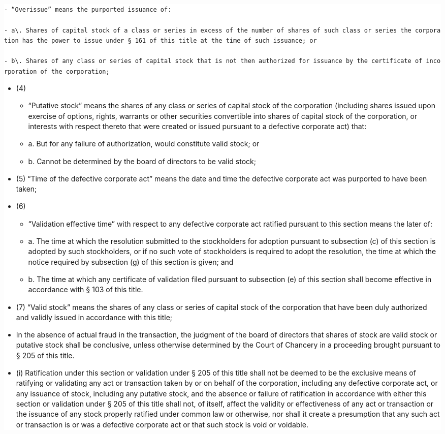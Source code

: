     - “Overissue” means the purported issuance of:

    - a\. Shares of capital stock of a class or series in excess of the number of shares of such class or series the corporation has the power to issue under § 161 of this title at the time of such issuance; or

    - b\. Shares of any class or series of capital stock that is not then authorized for issuance by the certificate of incorporation of the corporation;

  - (4) 

    - “Putative stock” means the shares of any class or series of capital stock of the corporation (including shares issued upon exercise of options, rights, warrants or other securities convertible into shares of capital stock of the corporation, or interests with respect thereto that were created or issued pursuant to a defective corporate act) that:

    - a\. But for any failure of authorization, would constitute valid stock; or

    - b\. Cannot be determined by the board of directors to be valid stock;

  - (5) “Time of the defective corporate act” means the date and time the defective corporate act was purported to have been taken;

  - (6) 

    - “Validation effective time” with respect to any defective corporate act ratified pursuant to this section means the later of:

    - a\. The time at which the resolution submitted to the stockholders for adoption pursuant to subsection (c) of this section is adopted by such stockholders, or if no such vote of stockholders is required to adopt the resolution, the time at which the notice required by subsection (g) of this section is given; and

    - b\. The time at which any certificate of validation filed pursuant to subsection (e) of this section shall become effective in accordance with § 103 of this title.

  - (7) “Valid stock” means the shares of any class or series of capital stock of the corporation that have been duly authorized and validly issued in accordance with this title;

  - In the absence of actual fraud in the transaction, the judgment of the board of directors that shares of stock are valid stock or putative stock shall be conclusive, unless otherwise determined by the Court of Chancery in a proceeding brought pursuant to § 205 of this title.

- (i) Ratification under this section or validation under § 205 of this title shall not be deemed to be the exclusive means of ratifying or validating any act or transaction taken by or on behalf of the corporation, including any defective corporate act, or any issuance of stock, including any putative stock, and the absence or failure of ratification in accordance with either this section or validation under § 205 of this title shall not, of itself, affect the validity or effectiveness of any act or transaction or the issuance of any stock properly ratified under common law or otherwise, nor shall it create a presumption that any such act or transaction is or was a defective corporate act or that such stock is void or voidable.